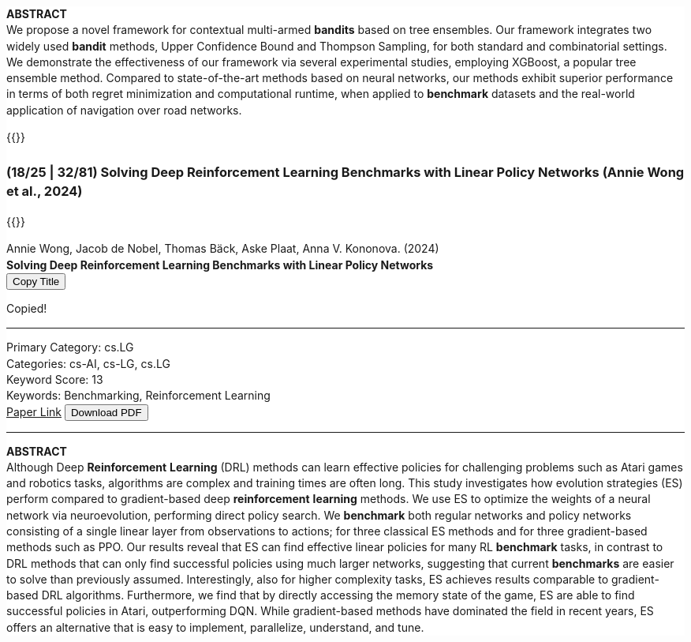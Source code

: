 

**ABSTRACT**  
We propose a novel framework for contextual multi-armed <b>bandits</b> based on tree ensembles. Our framework integrates two widely used <b>bandit</b> methods, Upper Confidence Bound and Thompson Sampling, for both standard and combinatorial settings. We demonstrate the effectiveness of our framework via several experimental studies, employing XGBoost, a popular tree ensemble method. Compared to state-of-the-art methods based on neural networks, our methods exhibit superior performance in terms of both regret minimization and computational runtime, when applied to <b>benchmark</b> datasets and the real-world application of navigation over road networks.

{{</citation>}}


### (18/25 | 32/81) Solving Deep Reinforcement Learning Benchmarks with Linear Policy Networks (Annie Wong et al., 2024)

{{<citation>}}

Annie Wong, Jacob de Nobel, Thomas Bäck, Aske Plaat, Anna V. Kononova. (2024)  
**Solving Deep Reinforcement Learning Benchmarks with Linear Policy Networks**
<br/>
<button class="copy-to-clipboard" title="Solving Deep Reinforcement Learning Benchmarks with Linear Policy Networks" index=32>
  <span class="copy-to-clipboard-item">Copy Title<span>
</button>
<div class="toast toast-copied toast-index-32 align-items-center text-bg-secondary border-0 position-absolute top-0 end-0" role="alert" aria-live="assertive" aria-atomic="true">
  <div class="d-flex">
    <div class="toast-body">
      Copied!
    </div>
  </div>
</div>

---
Primary Category: cs.LG  
Categories: cs-AI, cs-LG, cs.LG  
Keyword Score: 13  
Keywords: Benchmarking, Reinforcement Learning  
<a type="button" class="btn btn-outline-primary" href="http://arxiv.org/abs/2402.06912v1" target="_blank" >Paper Link</a>
<button type="button" class="btn btn-outline-primary download-pdf" url="https://arxiv.org/pdf/2402.06912v1.pdf" filename="2402.06912v1.pdf">Download PDF</button>

---


**ABSTRACT**  
Although Deep <b>Reinforcement</b> <b>Learning</b> (DRL) methods can learn effective policies for challenging problems such as Atari games and robotics tasks, algorithms are complex and training times are often long. This study investigates how evolution strategies (ES) perform compared to gradient-based deep <b>reinforcement</b> <b>learning</b> methods. We use ES to optimize the weights of a neural network via neuroevolution, performing direct policy search. We <b>benchmark</b> both regular networks and policy networks consisting of a single linear layer from observations to actions; for three classical ES methods and for three gradient-based methods such as PPO. Our results reveal that ES can find effective linear policies for many RL <b>benchmark</b> tasks, in contrast to DRL methods that can only find successful policies using much larger networks, suggesting that current <b>benchmarks</b> are easier to solve than previously assumed. Interestingly, also for higher complexity tasks, ES achieves results comparable to gradient-based DRL algorithms. Furthermore, we find that by directly accessing the memory state of the game, ES are able to find successful policies in Atari, outperforming DQN. While gradient-based methods have dominated the field in recent years, ES offers an alternative that is easy to implement, parallelize, understand, and tune.
